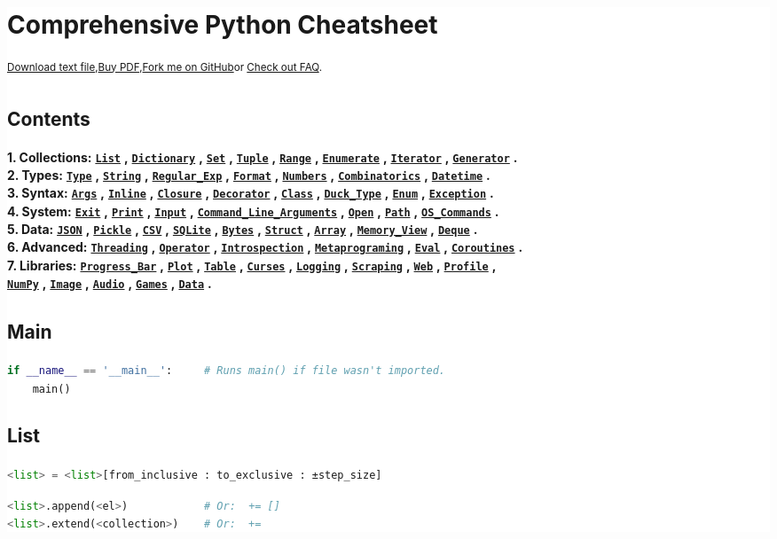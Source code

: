 # Comprehensive Python Cheatsheet

<sup>[Download text file](https://raw.githubusercontent.com/gto76/python-cheatsheet/master/README.md),[Buy PDF](https://transactions.sendowl.com/products/78175486/4422834F/view),[Fork me on GitHub](https://github.com/gto76/python-cheatsheet)or [Check out FAQ](https://github.com/gto76/python-cheatsheet/wiki/Frequently-Asked-Questions).</sup>

## Contents

**1. Collections:** **[`List`](#list)** **,** **[`Dictionary`](#dictionary)** **,** **[`Set`](#set)** **,** **[`Tuple`](#tuple)** **,** **[`Range`](#range)** **,** **[`Enumerate`](#enumerate)** **,** **[`Iterator`](#iterator)** **,** **[`Generator`](#generator)** **.**<br>
**2. Types:** **[`Type`](#type)** **,** **[`String`](#string)** **,** **[`Regular_Exp`](#regex)** **,** **[`Format`](#format)** **,** **[`Numbers`](#numbers-1)** **,** **[`Combinatorics`](#combinatorics)** **,** **[`Datetime`](#datetime)** **.**<br>
**3. Syntax:** **[`Args`](#arguments)** **,** **[`Inline`](#inline)** **,** **[`Closure`](#closure)** **,** **[`Decorator`](#decorator)** **,** **[`Class`](#class)** **,** **[`Duck_Type`](#duck-types)** **,** **[`Enum`](#enum)** **,** **[`Exception`](#exceptions)** **.**<br>
**4. System:** **[`Exit`](#exit)** **,** **[`Print`](#print)** **,** **[`Input`](#input)** **,** **[`Command_Line_Arguments`](#command-line-arguments)** **,** **[`Open`](#open)** **,** **[`Path`](#paths)** **,** **[`OS_Commands`](#os-commands)** **.**<br>
**5. Data:** **[`JSON`](#json)** **,** **[`Pickle`](#pickle)** **,** **[`CSV`](#csv)** **,** **[`SQLite`](#sqlite)** **,** **[`Bytes`](#bytes)** **,** **[`Struct`](#struct)** **,** **[`Array`](#array)** **,** **[`Memory_View`](#memory-view)** **,** **[`Deque`](#deque)** **.**<br>
**6. Advanced:** **[`Threading`](#threading)** **,** **[`Operator`](#operator)** **,** **[`Introspection`](#introspection)** **,** **[`Metaprograming`](#metaprograming)** **,** **[`Eval`](#eval)** **,** **[`Coroutines`](#coroutines)** **.**<br>
**7. Libraries:** **[`Progress_Bar`](#progress-bar)** **,** **[`Plot`](#plot)** **,** **[`Table`](#table)** **,** **[`Curses`](#curses)** **,** **[`Logging`](#logging)** **,** **[`Scraping`](#scraping)** **,** **[`Web`](#web)** **,** **[`Profile`](#profiling)** **,**<br>
**[`NumPy`](#numpy)** **,** **[`Image`](#image)** **,** **[`Audio`](#audio)** **,** **[`Games`](#pygame)** **,** **[`Data`](#pandas)** **.**

## Main

```python
if __name__ == '__main__':     # Runs main() if file wasn't imported.
    main()
```

## List

```python
<list> = <list>[from_inclusive : to_exclusive : ±step_size]
```

```python
<list>.append(<el>)            # Or:  += []
<list>.extend(<collection>)    # Or:  +=
```
